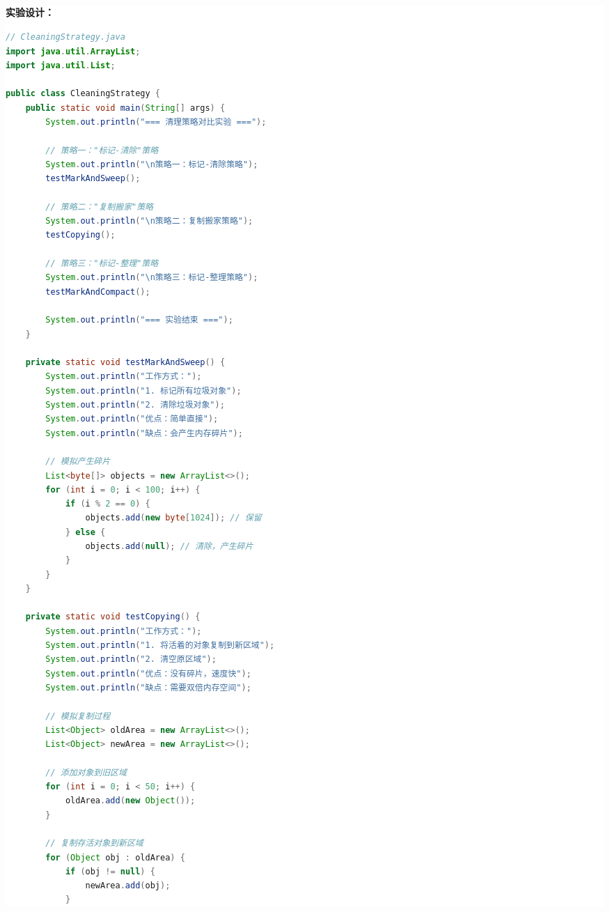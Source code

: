 **实验设计：**
```java
// CleaningStrategy.java
import java.util.ArrayList;
import java.util.List;

public class CleaningStrategy {
    public static void main(String[] args) {
        System.out.println("=== 清理策略对比实验 ===");
        
        // 策略一："标记-清除"策略
        System.out.println("\n策略一：标记-清除策略");
        testMarkAndSweep();
        
        // 策略二："复制搬家"策略  
        System.out.println("\n策略二：复制搬家策略");
        testCopying();
        
        // 策略三："标记-整理"策略
        System.out.println("\n策略三：标记-整理策略");
        testMarkAndCompact();
        
        System.out.println("=== 实验结束 ===");
    }
    
    private static void testMarkAndSweep() {
        System.out.println("工作方式：");
        System.out.println("1. 标记所有垃圾对象");
        System.out.println("2. 清除垃圾对象");
        System.out.println("优点：简单直接");
        System.out.println("缺点：会产生内存碎片");
        
        // 模拟产生碎片
        List<byte[]> objects = new ArrayList<>();
        for (int i = 0; i < 100; i++) {
            if (i % 2 == 0) {
                objects.add(new byte[1024]); // 保留
            } else {
                objects.add(null); // 清除，产生碎片
            }
        }
    }
    
    private static void testCopying() {
        System.out.println("工作方式：");
        System.out.println("1. 将活着的对象复制到新区域");
        System.out.println("2. 清空原区域");
        System.out.println("优点：没有碎片，速度快");
        System.out.println("缺点：需要双倍内存空间");
        
        // 模拟复制过程
        List<Object> oldArea = new ArrayList<>();
        List<Object> newArea = new ArrayList<>();
        
        // 添加对象到旧区域
        for (int i = 0; i < 50; i++) {
            oldArea.add(new Object());
        }
        
        // 复制存活对象到新区域
        for (Object obj : oldArea) {
            if (obj != null) {
                newArea.add(obj);
            }
```